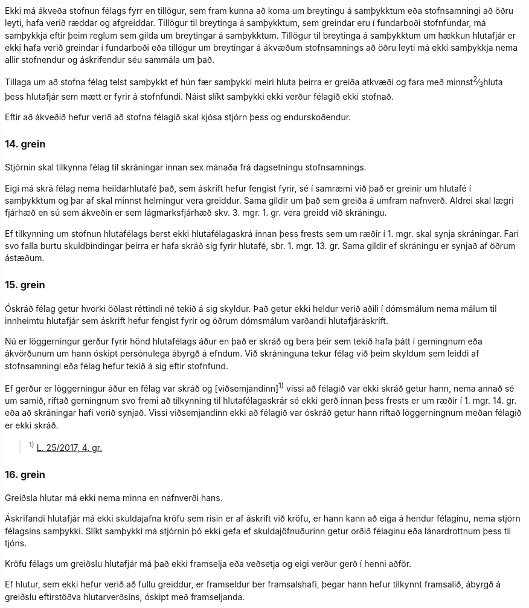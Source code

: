 Ekki má ákveða stofnun félags fyrr en tillögur, sem fram kunna að koma um breytingu á samþykktum eða stofnsamningi að öðru leyti, hafa verið ræddar og afgreiddar. Tillögur til breytinga á samþykktum, sem greindar eru í fundarboði stofnfundar, má samþykkja eftir þeim reglum sem gilda um breytingar á samþykktum. Tillögur til breytinga á samþykktum um hækkun hlutafjár er ekki hafa verið greindar í fundarboði eða tillögur um breytingar á ákvæðum stofnsamnings að öðru leyti má ekki samþykkja nema allir stofnendur og áskrifendur séu sammála um það.

Tillaga um að stofna félag telst samþykkt ef hún fær samþykki meiri hluta þeirra er greiða atkvæði og fara með minnst<sup>2</sup>&frasl;<sub>3</sub>hluta þess hlutafjár sem mætt er fyrir á stofnfundi. Náist slíkt samþykki ekki verður félagið ekki stofnað.

Eftir að ákveðið hefur verið að stofna félagið skal kjósa stjórn þess og endurskoðendur.

### 14. grein

Stjórnin skal tilkynna félag til skráningar innan sex mánaða frá dagsetningu stofnsamnings.

Eigi má skrá félag nema heildarhlutafé það, sem áskrift hefur fengist fyrir, sé í samræmi við það er greinir um hlutafé í samþykktum og þar af skal minnst helmingur vera greiddur. Sama gildir um það sem greiða á umfram nafnverð. Aldrei skal lægri fjárhæð en sú sem ákveðin er sem lágmarksfjárhæð skv. 3. mgr. 1. gr. vera greidd við skráningu.

Ef tilkynning um stofnun hlutafélags berst ekki hlutafélagaskrá innan þess frests sem um ræðir í 1. mgr. skal synja skráningar. Fari svo falla burtu skuldbindingar þeirra er hafa skráð sig fyrir hlutafé, sbr. 1. mgr. 13. gr. Sama gildir ef skráningu er synjað af öðrum ástæðum.

### 15. grein

Óskráð félag getur hvorki öðlast réttindi né tekið á sig skyldur. Það getur ekki heldur verið aðili í dómsmálum nema málum til innheimtu hlutafjár sem áskrift hefur fengist fyrir og öðrum dómsmálum varðandi hlutafjáráskrift.

Nú er löggerningur gerður fyrir hönd hlutafélags áður en það er skráð og bera þeir sem tekið hafa þátt í gerningnum eða ákvörðunum um hann óskipt persónulega ábyrgð á efndum. Við skráninguna tekur félag við þeim skyldum sem leiddi af stofnsamningi eða félag hefur tekið á sig eftir stofnfund.

Ef gerður er löggerningur áður en félag var skráð og [viðsemjandinn]<sup>1)</sup> vissi að félagið var ekki skráð getur hann, nema annað sé um samið, riftað gerningnum svo fremi að tilkynning til hlutafélagaskrár sé ekki gerð innan þess frests er um ræðir í 1. mgr. 14. gr. eða að skráningar hafi verið synjað. Vissi viðsemjandinn ekki að félagið var óskráð getur hann riftað löggerningnum meðan félagið er ekki skráð.

> <sup>1)</sup> [L. 25/2017, 4. gr.](https://althingi.is/altext/stjt/2017.025.html)

### 16. grein

Greiðsla hlutar má ekki nema minna en nafnverði hans.

Áskrifandi hlutafjár má ekki skuldajafna kröfu sem risin er af áskrift við kröfu, er hann kann að eiga á hendur félaginu, nema stjórn félagsins samþykki. Slíkt samþykki má stjórnin þó ekki gefa ef skuldajöfnuðurinn getur orðið félaginu eða lánardrottnum þess til tjóns.

Kröfu félags um greiðslu hlutafjár má það ekki framselja eða veðsetja og eigi verður gerð í henni aðför.

Ef hlutur, sem ekki hefur verið að fullu greiddur, er framseldur ber framsalshafi, þegar hann hefur tilkynnt framsalið, ábyrgð á greiðslu eftirstöðva hlutarverðsins, óskipt með framseljanda.
